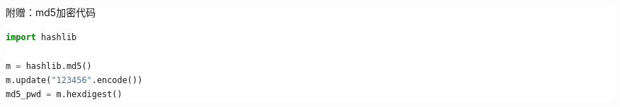 附赠：md5加密代码

```python
import hashlib

m = hashlib.md5()
m.update("123456".encode())
md5_pwd = m.hexdigest()
```





